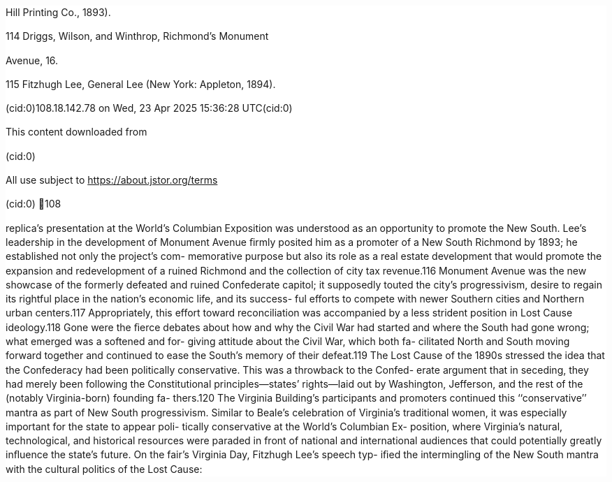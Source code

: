 Hill Printing Co., 1893).

114 Driggs, Wilson, and Winthrop, Richmond’s Monument

Avenue, 16.

115 Fitzhugh Lee, General Lee (New York: Appleton, 1894).

(cid:0)108.18.142.78 on Wed, 23 Apr 2025 15:36:28 UTC(cid:0)

This content downloaded from 

(cid:0) 

All use subject to https://about.jstor.org/terms

(cid:0)
108

replica’s presentation at the World’s Columbian
Exposition was understood as an opportunity to
promote the New South. Lee’s leadership in the
development of Monument Avenue ﬁrmly posited
him as a promoter of a New South Richmond by
1893; he established not only the project’s com-
memorative purpose but also its role as a real estate
development that would promote the expansion
and redevelopment of a ruined Richmond and the
collection of city tax revenue.116 Monument Avenue
was the new showcase of the formerly defeated and
ruined Confederate capitol; it supposedly touted
the city’s progressivism, desire to regain its rightful
place in the nation’s economic life, and its success-
ful efforts to compete with newer Southern cities
and Northern urban centers.117 Appropriately, this
effort toward reconciliation was accompanied by
a less strident position in Lost Cause ideology.118
Gone were the ﬁerce debates about how and why
the Civil War had started and where the South had
gone wrong; what emerged was a softened and for-
giving attitude about the Civil War, which both fa-
cilitated North and South moving forward together
and continued to ease the South’s memory of their
defeat.119 The Lost Cause of the 1890s stressed the
idea that the Confederacy had been politically
conservative. This was a throwback to the Confed-
erate argument that in seceding, they had merely
been following the Constitutional principles—states’
rights—laid out by Washington, Jefferson, and the
rest of the (notably Virginia-born) founding fa-
thers.120 The Virginia Building’s participants and
promoters continued this ‘‘conservative’’ mantra as
part of New South progressivism. Similar to Beale’s
celebration of Virginia’s traditional women, it was
especially important for the state to appear poli-
tically conservative at the World’s Columbian Ex-
position, where Virginia’s natural, technological,
and historical resources were paraded in front of
national and international audiences that could
potentially greatly inﬂuence the state’s future. On
the fair’s Virginia Day, Fitzhugh Lee’s speech typ-
iﬁed the intermingling of the New South mantra
with the cultural politics of the Lost Cause:
